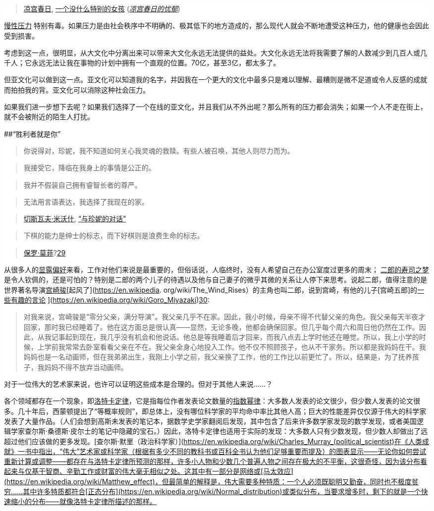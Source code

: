 >

> [凉宫春日](https://en.wikipedia.org/wiki/Haruhi_Suzumiya), [一个没什么特别的女孩](https://gwern.net/kyon) ([*凉宫春日的忧郁*]( https://en.wikiquote.org/wiki/The_Melancholy_of_Haruhi_Suzumiya#Episode_5:_The_Melancholy_of_Haruhi_Suzumiya_Part_5))

[慢性压力](https://en.wikipedia.org/wiki/Chronic_stress) 特别有毒。如果压力是由社会秩序中不明确的、极其低下的地方造成的，那么现代人就会不断地遭受这种压力，他的健康也会因此受到损害。

考虑到这一点，很明显，从大文化中分离出来可以带来大文化永远无法提供的益处。大文化永远无法将我需要了解的人数减少到几百人或几千人；它永远无法让我在事物的计划中拥有一个直观的位置。70亿，甚至3亿，都太多了。

但亚文化可以做到这一点。亚文化可以知道我的名字，并因我在一个更大的文化中最多只是难以理解、最糟则是微不足道或令人反感的成就而拍拍我的背。亚文化可以消除这种社会压力。

如果我们进一步想下去呢？如果我们选择了一个在线的亚文化，并且我们从不外出呢？那么所有的压力都会消失；如果一个人不走在街上，就不会被附近的陌生人打扰。

##“胜利者就是你”

> 你说得对，珍妮，我不知道如何关心我灵魂的救赎。有些人被召唤，其他人则尽力而为。

>

> 我接受它，降临在我身上的事情是公正的。

>

> 我并不假装自己拥有睿智长者的尊严。

>

> 无法用言语表达，我选择了我现在的家。

>

> [切斯瓦夫·米沃什](https://en.wikipedia.org/wiki/Czesław_Miłosz), [“与珍妮的对话”](https://www.ibiblio.org/ipa/poems/milosz/a_conversation_with_jeanne.php)

> 下棋的能力是绅士的标志，而下好棋则是浪费生命的标志。

>

> [保罗·莫菲](https://en.wikipedia.org/wiki/Paul_Morphy)?[29⁠](https://gwern.net/subculture#fn29)

从很多人的[显露偏好](https://en.wikipedia.org/wiki/Revealed_preference)来看，工作对他们来说是最重要的，但俗话说，人临终时，没有人希望自己在办公室度过更多的周末； [二郎的寿司之梦](https://en.wikipedia.org/wiki/Jiro_Dreams_of_Sushi) 是令人钦佩的，还是可怕的？特别是二郎的两个儿子的待遇以及他与自己妻子的微乎其微的关系让人停下来思考。说起二郎，值得注意的是世界著名导演[宫崎骏](https://en.wikipedia.org/wiki/Hayao_Miyazaki)[起风了](https://en.wikipedia. org/wiki/The_Wind_Rises）的主角也叫二郎，说到宫崎，有他的儿子[宫崎五郎]的[一些有趣的言论](http://www.nausicaa.net/miyazaki/earthsea/blog/blog39.html) ](https://en.wikipedia.org/wiki/Goro_Miyazaki)[30⁠](https://gwern.net/subculture#fn30):

> 对我来说，宫崎骏是“零分父亲，满分导演”。我父亲几乎不在家。因此，我小时候，母亲不得不代替父亲的角色。我父亲每天半夜才回家，那时我已经睡着了。他在这方面总是很认真——显然，无论多晚，他都会确保回家。但几乎每个周六和周日他仍然在工作。因此，从我记事起到现在，我几乎没有机会和他说话。他总是等我睡着后才回来，而我八点去上学时他还在睡觉。所以，我上小学的时候，上学前我常常去卧室看看父亲在不在。我父亲全身心地投入工作。他不仅不照顾孩子，也从不干家务。所以都是我妈妈在干。我妈妈也是一名动画师，但在我弟弟出生，我刚上小学之前，我父亲换了工作，他的工作比以前更忙了。所以，结果是，为了抚养孩子，我妈妈不得不放弃当动画师。

对于一位伟大的艺术家来说，也许可以证明这些成本是合理的。但对于其他人来说……？

各个领域都存在一个现象，即[洛特卡定律](https://en.wikipedia.org/wiki/Lotka's_law)，它是指每位作者发表论文数量的[指数幂律](https://en.wikipedia.org/wiki/Power_law)：大多数人发表的论文很少，但少数人发表的论文很多。几十年后，西蒙顿提出了“等概率规则”，即总体上，没有哪位科学家的平均命中率比其他人高；巨大的性能差异仅仅源于伟大的科学家发表了大量作品。（人们会想到高斯未发表的笔记本，据数学史学家翻阅后发现，其中包含了后来许多数学家发现的数学发现，或者美国逻辑学家查尔斯·桑德斯·皮尔士的笔记中隐藏的宝石。）因此，洛特卡定律也适用于实际的发现：大多数人只有少数发现，但少数人却做出了远超过他们应该做的更多发现。[查尔斯·默里（政治科学家）](https://en.wikipedia.org/wiki/Charles_Murray_(political_scientist)在《人类成就》一书中指出，“伟大”艺术家或科学家（根据有多少不同的教科书或百科全书认为他们足够重要而提及）的图表显示——无论你如何尝试重新计算或调整——都存在与洛特卡定律所预测的那样，许多小人物和少数几个普遍人物之间存在极大的不平衡，这很奇怪，因为该分布看起来与仅基于智商、辛勤工作或财富的伟大毫无相似之处。这其中有一部分是网络或[马太效应](https://en.wikipedia.org/wiki/Matthew_effect)，但最简单的解释是，伟大需要多种特质：一个人必须既聪明又勤奋，同时也不极度贫穷……其中许多特质都符合[正态分布](https://en.wikipedia.org/wiki/Normal_distribution)或类似分布，当要求增多时，剩下的就是一个快速缩小的分布——就像洛特卡定律所描述的那样。
